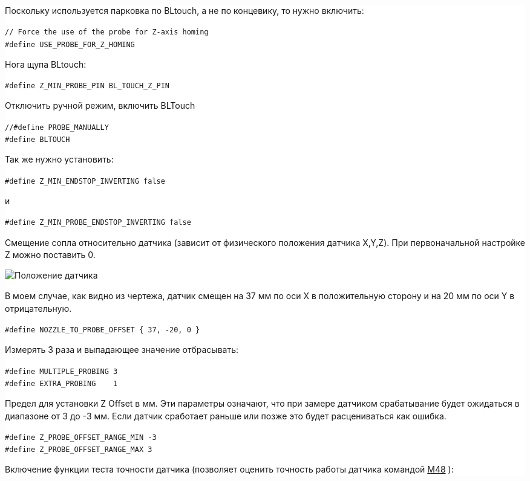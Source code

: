 Поскольку используется парковка по BLtouch, а не по концевику, то нужно включить:

```
// Force the use of the probe for Z-axis homing
#define USE_PROBE_FOR_Z_HOMING
```

Нога щупа BLtouch:

```
#define Z_MIN_PROBE_PIN BL_TOUCH_Z_PIN
```

Отключить ручной режим, включить BLTouch

```
//#define PROBE_MANUALLY
#define BLTOUCH
```

Так же нужно установить:

```
#define Z_MIN_ENDSTOP_INVERTING false
```

и

```
#define Z_MIN_PROBE_ENDSTOP_INVERTING false
```

Смещение сопла относительно датчика (зависит от физического положения датчика X,Y,Z). При первоначальной настройке Z можно поставить 0.

![Положение датчика](./offsets.png)

В моем случае, как видно из чертежа, датчик смещен на 37 мм по оси X в положительную сторону и на 20 мм по оси Y в отрицательную.

```
#define NOZZLE_TO_PROBE_OFFSET { 37, -20, 0 }
```

Измерять 3 раза и выпадающее значение отбрасывать:

```
#define MULTIPLE_PROBING 3
#define EXTRA_PROBING    1
```

Предел для установки Z Offset в мм. Эти параметры означают, что при замере датчиком срабатывание будет ожидаться в диапазоне от 3 до -3 мм. Если датчик сработает раньше или позже это будет расцениваться как ошибка.

```
#define Z_PROBE_OFFSET_RANGE_MIN -3
#define Z_PROBE_OFFSET_RANGE_MAX 3
```

Включение функции теста точности датчика (позволяет оценить точность работы датчика командой [M48](https://marlinfw.org/docs/gcode/M048.html) ):

